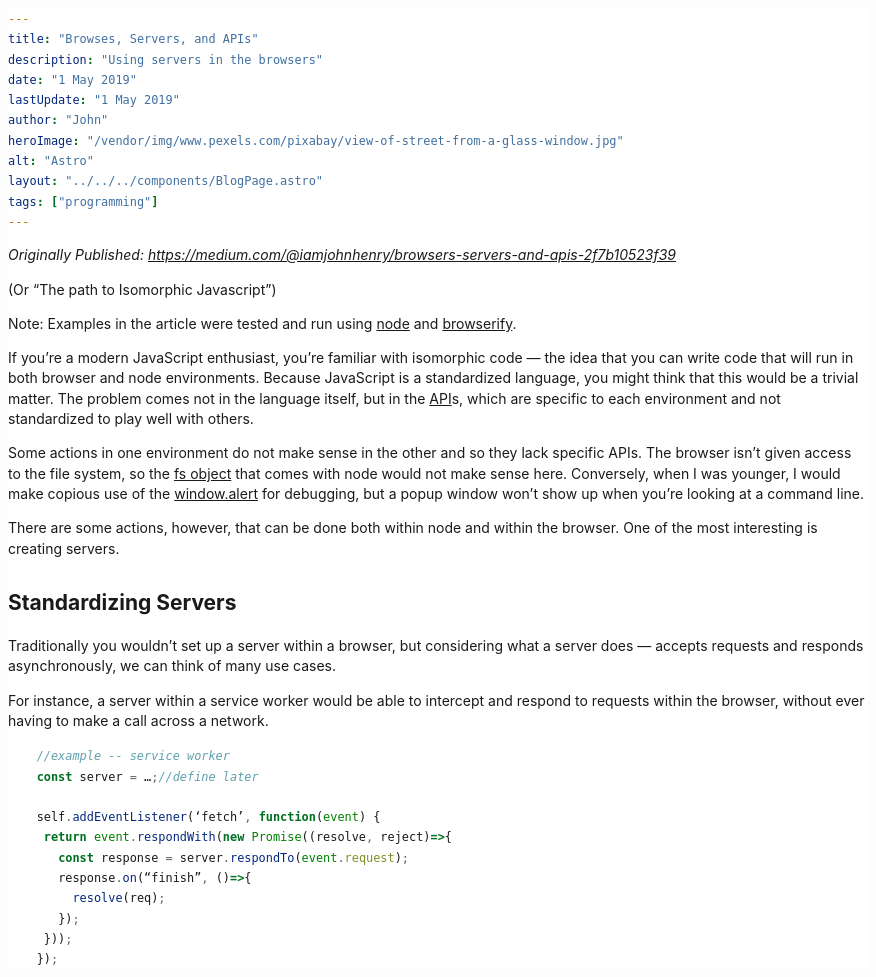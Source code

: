```yaml
---
title: "Browses, Servers, and APIs"
description: "Using servers in the browsers"
date: "1 May 2019"
lastUpdate: "1 May 2019"
author: "John"
heroImage: "/vendor/img/www.pexels.com/pixabay/view-of-street-from-a-glass-window.jpg"
alt: "Astro"
layout: "../../../components/BlogPage.astro"
tags: ["programming"]
---
```


_Originally Published: https://medium.com/@iamjohnhenry/browsers-servers-and-apis-2f7b10523f39_

(Or “The path to Isomorphic Javascript”)

Note: Examples in the article were tested and run using [node](https://nodejs.org/en/) and [browserify](http://browserify.org/).

If you’re a modern JavaScript enthusiast, you’re familiar with isomorphic code — the idea that you can write code that will run in both browser and node environments. Because JavaScript is a standardized language, you might think that this would be a trivial matter. The problem comes not in the language itself, but in the [API](https://en.wikipedia.org/wiki/Application_programming_interface)s, which are specific to each environment and not standardized to play well with others.

Some actions in one environment do not make sense in the other and so they lack specific APIs. The browser isn’t given access to the file system, so the [fs object](https://nodejs.org/api/fs.html) that comes with node would not make sense here. Conversely, when I was younger, I would make copious use of the [window.alert](https://developer.mozilla.org/en-US/docs/Web/API/Window/alert) for debugging, but a popup window won’t show up when you’re looking at a command line.

There are some actions, however, that can be done both within node and within the browser. One of the most interesting is creating servers.

## **Standardizing Servers**

Traditionally you wouldn’t set up a server within a browser, but considering what a server does — accepts requests and responds asynchronously, we can think of many use cases.

For instance, a server within a service worker would be able to intercept and respond to requests within the browser, without ever having to make a call across a network.

```javascript
    //example -- service worker
    const server = …;//define later

    self.addEventListener(‘fetch’, function(event) {
     return event.respondWith(new Promise((resolve, reject)=>{
       const response = server.respondTo(event.request);
       response.on(“finish”, ()=>{
         resolve(req);
       });
     }));
    });
```
